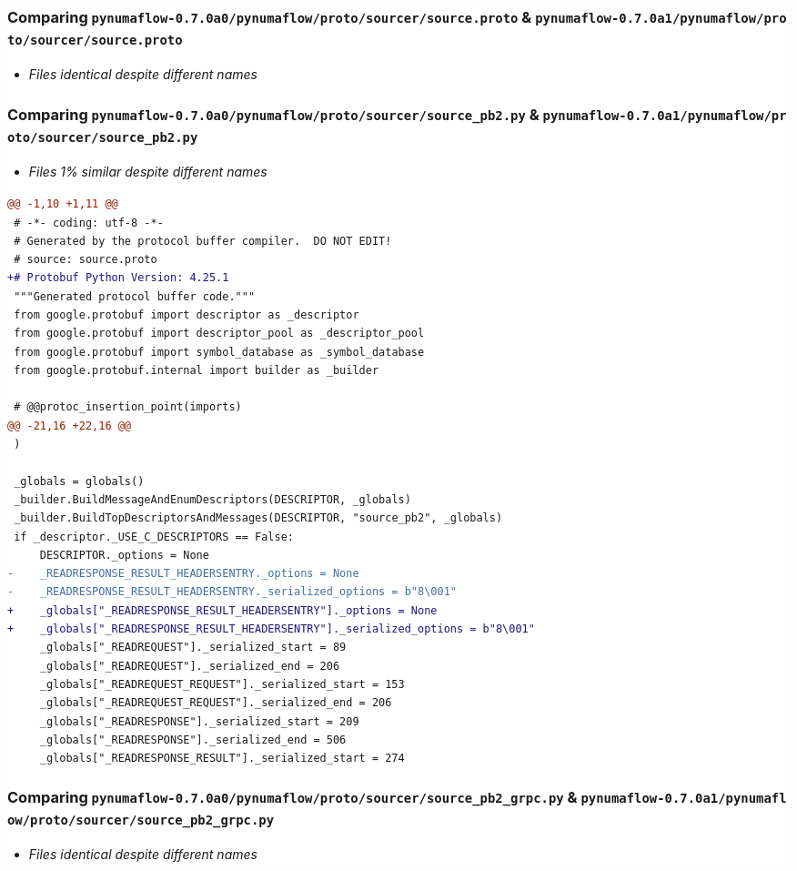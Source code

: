 ### Comparing `pynumaflow-0.7.0a0/pynumaflow/proto/sourcer/source.proto` & `pynumaflow-0.7.0a1/pynumaflow/proto/sourcer/source.proto`

 * *Files identical despite different names*

### Comparing `pynumaflow-0.7.0a0/pynumaflow/proto/sourcer/source_pb2.py` & `pynumaflow-0.7.0a1/pynumaflow/proto/sourcer/source_pb2.py`

 * *Files 1% similar despite different names*

```diff
@@ -1,10 +1,11 @@
 # -*- coding: utf-8 -*-
 # Generated by the protocol buffer compiler.  DO NOT EDIT!
 # source: source.proto
+# Protobuf Python Version: 4.25.1
 """Generated protocol buffer code."""
 from google.protobuf import descriptor as _descriptor
 from google.protobuf import descriptor_pool as _descriptor_pool
 from google.protobuf import symbol_database as _symbol_database
 from google.protobuf.internal import builder as _builder
 
 # @@protoc_insertion_point(imports)
@@ -21,16 +22,16 @@
 )
 
 _globals = globals()
 _builder.BuildMessageAndEnumDescriptors(DESCRIPTOR, _globals)
 _builder.BuildTopDescriptorsAndMessages(DESCRIPTOR, "source_pb2", _globals)
 if _descriptor._USE_C_DESCRIPTORS == False:
     DESCRIPTOR._options = None
-    _READRESPONSE_RESULT_HEADERSENTRY._options = None
-    _READRESPONSE_RESULT_HEADERSENTRY._serialized_options = b"8\001"
+    _globals["_READRESPONSE_RESULT_HEADERSENTRY"]._options = None
+    _globals["_READRESPONSE_RESULT_HEADERSENTRY"]._serialized_options = b"8\001"
     _globals["_READREQUEST"]._serialized_start = 89
     _globals["_READREQUEST"]._serialized_end = 206
     _globals["_READREQUEST_REQUEST"]._serialized_start = 153
     _globals["_READREQUEST_REQUEST"]._serialized_end = 206
     _globals["_READRESPONSE"]._serialized_start = 209
     _globals["_READRESPONSE"]._serialized_end = 506
     _globals["_READRESPONSE_RESULT"]._serialized_start = 274
```

### Comparing `pynumaflow-0.7.0a0/pynumaflow/proto/sourcer/source_pb2_grpc.py` & `pynumaflow-0.7.0a1/pynumaflow/proto/sourcer/source_pb2_grpc.py`

 * *Files identical despite different names*
